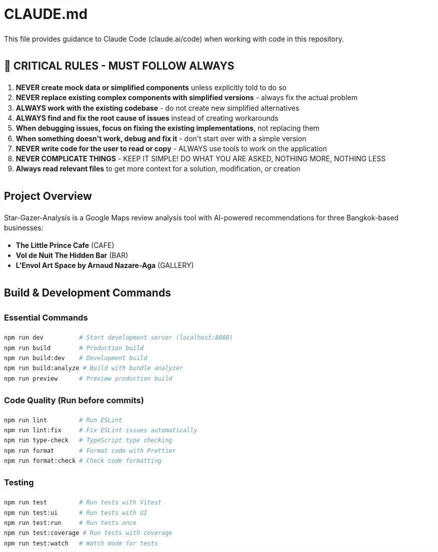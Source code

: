 # CLAUDE.md

This file provides guidance to Claude Code (claude.ai/code) when working with code in this repository.

## 🚨 CRITICAL RULES - MUST FOLLOW ALWAYS

1. **NEVER create mock data or simplified components** unless explicitly told to do so
2. **NEVER replace existing complex components with simplified versions** - always fix the actual problem
3. **ALWAYS work with the existing codebase** - do not create new simplified alternatives
4. **ALWAYS find and fix the root cause of issues** instead of creating workarounds
5. **When debugging issues, focus on fixing the existing implementations**, not replacing them
6. **When something doesn't work, debug and fix it** - don't start over with a simple version
7. **NEVER write code for the user to read or copy** - ALWAYS use tools to work on the application
8. **NEVER COMPLICATE THINGS** - KEEP IT SIMPLE! DO WHAT YOU ARE ASKED, NOTHING MORE, NOTHING LESS
9. **Always read relevant files** to get more context for a solution, modification, or creation

## Project Overview

Star-Gazer-Analysis is a Google Maps review analysis tool with AI-powered recommendations for three Bangkok-based businesses:
- **The Little Prince Cafe** (CAFE)
- **Vol de Nuit The Hidden Bar** (BAR)  
- **L'Envol Art Space by Arnaud Nazare-Aga** (GALLERY)

## Build & Development Commands

### Essential Commands
```bash
npm run dev          # Start development server (localhost:8080)
npm run build        # Production build
npm run build:dev    # Development build
npm run build:analyze # Build with bundle analyzer
npm run preview      # Preview production build
```

### Code Quality (Run before commits)
```bash
npm run lint         # Run ESLint
npm run lint:fix     # Fix ESLint issues automatically
npm run type-check   # TypeScript type checking
npm run format       # Format code with Prettier
npm run format:check # Check code formatting
```

### Testing
```bash
npm run test         # Run tests with Vitest
npm run test:ui      # Run tests with UI
npm run test:run     # Run tests once
npm run test:coverage # Run tests with coverage
npm run test:watch   # Watch mode for tests
```
